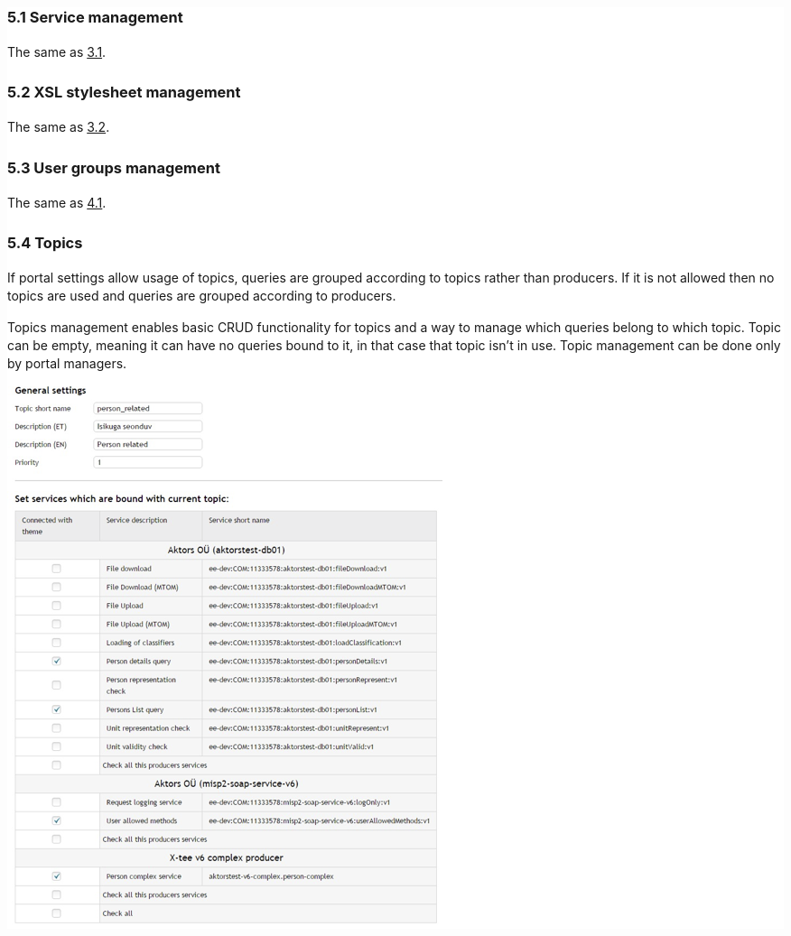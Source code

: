 ### 5.1 Service management

The same as [3.1](#31-e-service-management).

### 5.2 XSL stylesheet management

The same as
[3.2](#32-active-and-complex-producers-and-their-services-exportimport).

### 5.3 User groups management

The same as [4.1](#41-user-groups-and-query-rights-management).

### 5.4 Topics

If portal settings allow usage of topics, queries are grouped according to
topics rather than producers. If it is not allowed then no topics are used and
queries are grouped according to producers.

Topics management enables basic CRUD functionality for topics and a way to
manage which queries belong to which topic. Topic can be empty, meaning it can
have no queries bound to it, in that case that topic isn’t in use. Topic
management can be done only by portal managers.

![Topics example](img/manager_guide_screenshot_22.png)
